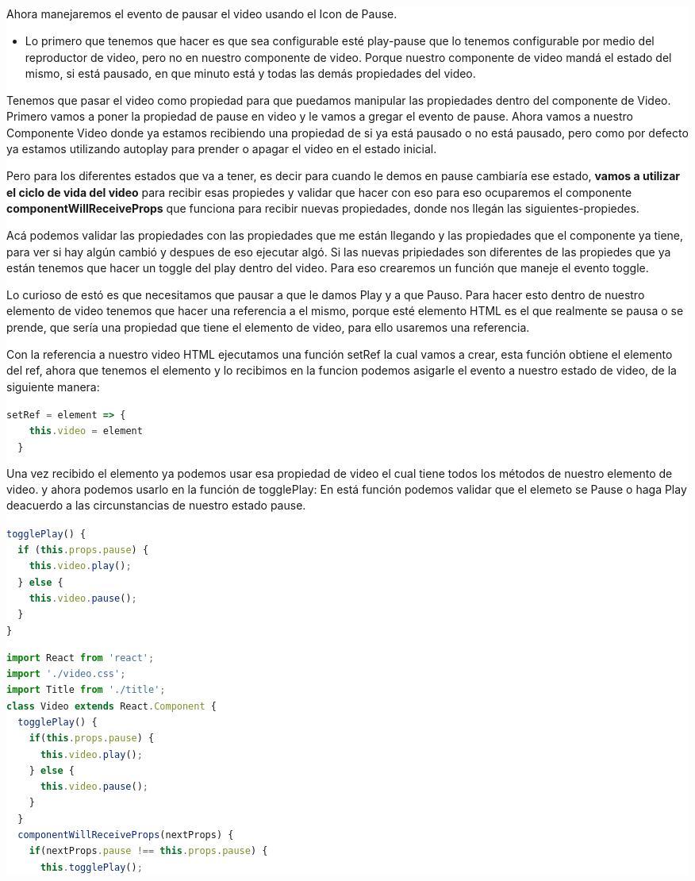 
Ahora manejaremos el evento de pausar el video usando el Icon de Pause.

- Lo primero que tenemos que hacer es que sea configurable esté play-pause que lo tenemos configurable por medio del reproductor de video, pero no en nuestro componente de video. Porque nuestro componente de video mandá el estado del mismo, si está pausado, en que minuto está y todas las demás propiedades del video.

Tenemos que pasar el video como propiedad para que puedamos manipular las propiedades dentro del componente de Video. Primero vamos a poner la propiedad de pause en video y le vamos a gregar el evento de pause. Ahora vamos a nuestro Componente Video donde ya estamos recibiendo una propiedad de si ya está pausado o no está pausado, pero como por defecto ya estamos utilizando autoplay para prender o apagar el video en el estado inicial.

Pero para los diferentes estados que va a tener, es decir para cuando le demos en pause cambiaría ese estado, **vamos a utilizar el ciclo de vida del video** para recibir esas propiedes y validar que hacer con eso para eso ocuparemos el componente **componentWillReceiveProps** que funciona para recibir nuevas propiedades, donde nos llegán las siguientes-propiedes.

Acá podemos validar las propiedades con las propiedades que me están llegando y las propiedades que el componente ya tiene, para ver si hay algún cambió y despues de eso ejecutar algó. Si las nuevas pripiedades son diferentes de las propiedes que ya están tenemos que hacer un toggle del play dentro del video. Para eso crearemos un función que maneje el evento toggle.

Lo curioso de estó es que necesitamos que pausar a que le damos Play y a que Pauso. Para hacer esto dentro de nuestro elemento de video tenemos que hacer una referencia a el mismo, porque esté elemento HTML es el que realmente se pausa o se prende, que sería una propiedad que tiene el elemento de video, para ello usaremos una referencia.

Con la referencia a nuestro video HTML ejecutamos una función setRef la cual vamos a crear, esta función obtiene el elemento del ref, ahora que tenemos el elemento y lo recibimos en la funcion podemos asigarle el evento a nuestro estado de video, de la siguiente manera:

```js
setRef = element => {
    this.video = element
  }
```

Una vez recibido el elemento ya podemos usar esa propiedad de video el cual tiene todos los métodos de nuestro elemento de video. y ahora podemos usarlo en la función de togglePlay: En está función podemos validar que el elemeto se Pause o haga Play deacuerdo a las circunstancias de nuestro estado pause.

```js
togglePlay() {
  if (this.props.pause) {
    this.video.play();
  } else {
    this.video.pause();
  }
}
```

```jsx
import React from 'react';
import './video.css';
import Title from './title';
class Video extends React.Component {
  togglePlay() {
    if(this.props.pause) {
      this.video.play();
    } else {
      this.video.pause();
    }
  }
  componentWillReceiveProps(nextProps) {
    if(nextProps.pause !== this.props.pause) {
      this.togglePlay();
```